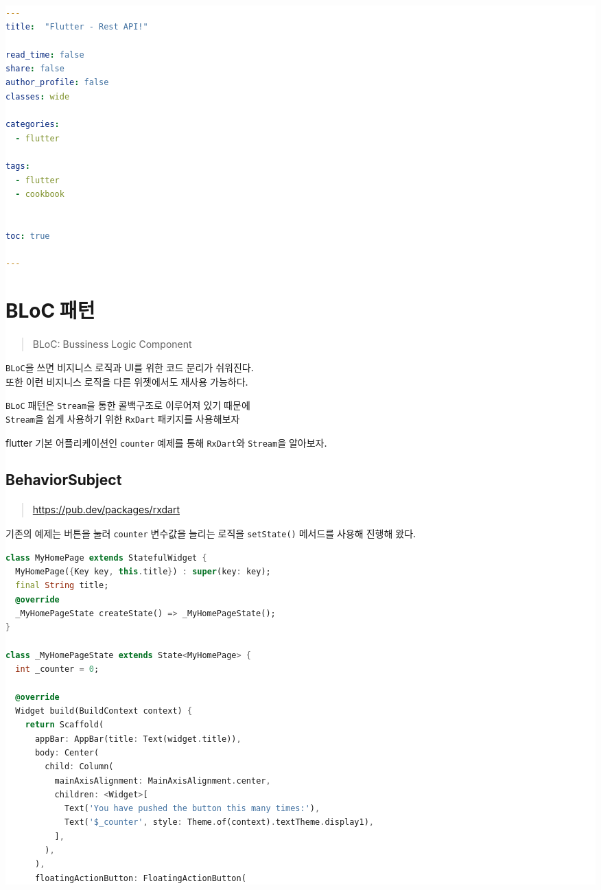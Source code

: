 ```yaml
---
title:  "Flutter - Rest API!"

read_time: false
share: false
author_profile: false
classes: wide

categories:
  - flutter

tags:
  - flutter
  - cookbook


toc: true

---
```


# BLoC 패턴 

> BLoC: Bussiness Logic Component

`BLoC`을 쓰면 비지니스 로직과 UI를 위한 코드 분리가 쉬워진다.  
또한 이런 비지니스 로직을 다른 위젯에서도 재사용 가능하다.  

`BLoC` 패턴은 `Stream`을 통한 콜백구조로 이루어져 있기 때문에  
`Stream`을 쉽게 사용하기 위한 `RxDart` 패키지를 사용해보자

flutter 기본 어플리케이션인 `counter` 예제를 통해 `RxDart`와 `Stream`을 알아보자.  

## BehaviorSubject

> https://pub.dev/packages/rxdart

기존의 예제는 버튼을 눌러 `counter` 변수값을 늘리는 로직을 `setState()` 메서드를 사용해 진행해 왔다.  

```dart
class MyHomePage extends StatefulWidget {
  MyHomePage({Key key, this.title}) : super(key: key);
  final String title;
  @override
  _MyHomePageState createState() => _MyHomePageState();
}

class _MyHomePageState extends State<MyHomePage> {
  int _counter = 0;

  @override
  Widget build(BuildContext context) {
    return Scaffold(
      appBar: AppBar(title: Text(widget.title)),
      body: Center(
        child: Column(
          mainAxisAlignment: MainAxisAlignment.center,
          children: <Widget>[
            Text('You have pushed the button this many times:'),
            Text('$_counter', style: Theme.of(context).textTheme.display1),
          ],
        ),
      ),
      floatingActionButton: FloatingActionButton(
```